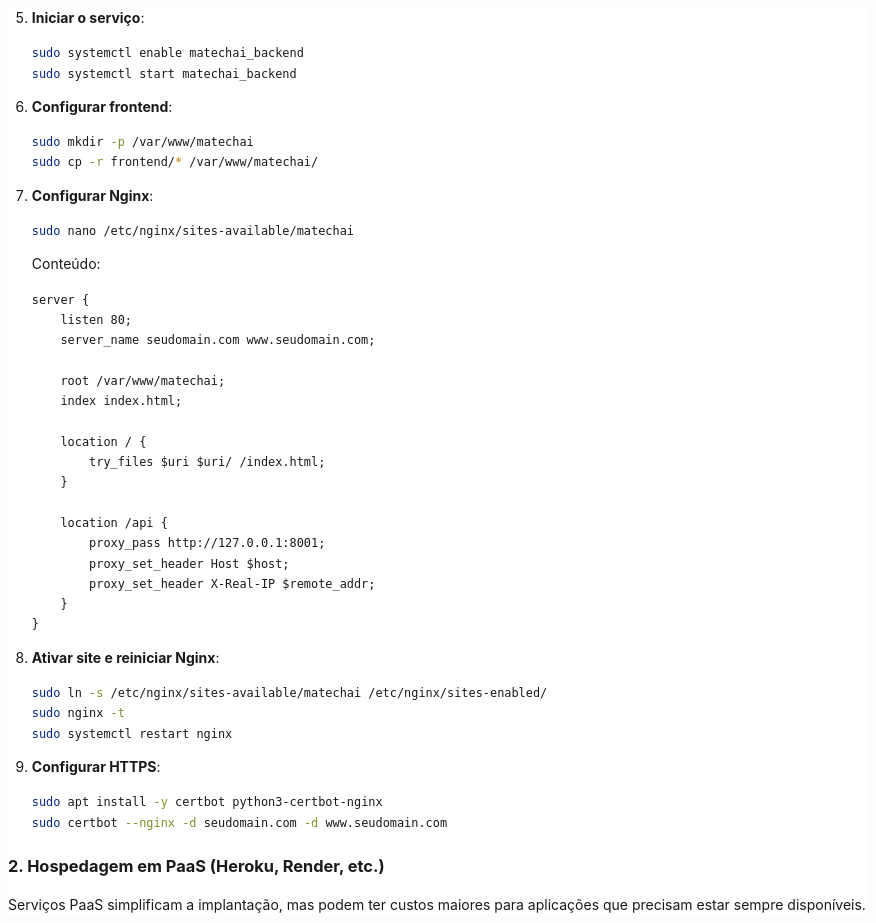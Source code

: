 5. **Iniciar o serviço**:
   ```bash
   sudo systemctl enable matechai_backend
   sudo systemctl start matechai_backend
   ```

6. **Configurar frontend**:
   ```bash
   sudo mkdir -p /var/www/matechai
   sudo cp -r frontend/* /var/www/matechai/
   ```

7. **Configurar Nginx**:
   ```bash
   sudo nano /etc/nginx/sites-available/matechai
   ```
   
   Conteúdo:
   ```
   server {
       listen 80;
       server_name seudomain.com www.seudomain.com;
   
       root /var/www/matechai;
       index index.html;
   
       location / {
           try_files $uri $uri/ /index.html;
       }
   
       location /api {
           proxy_pass http://127.0.0.1:8001;
           proxy_set_header Host $host;
           proxy_set_header X-Real-IP $remote_addr;
       }
   }
   ```

8. **Ativar site e reiniciar Nginx**:
   ```bash
   sudo ln -s /etc/nginx/sites-available/matechai /etc/nginx/sites-enabled/
   sudo nginx -t
   sudo systemctl restart nginx
   ```

9. **Configurar HTTPS**:
   ```bash
   sudo apt install -y certbot python3-certbot-nginx
   sudo certbot --nginx -d seudomain.com -d www.seudomain.com
   ```

### 2. Hospedagem em PaaS (Heroku, Render, etc.)

Serviços PaaS simplificam a implantação, mas podem ter custos maiores para aplicações que precisam estar sempre disponíveis.
